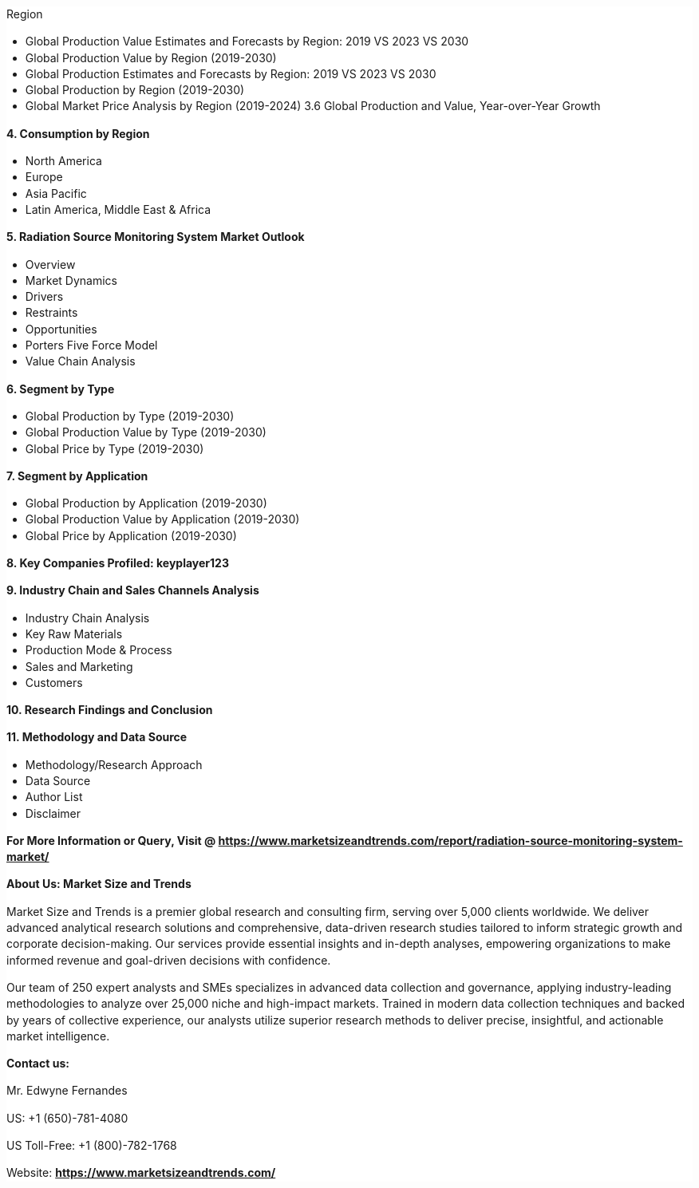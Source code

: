Region</strong></p><ul><li>Global Production Value Estimates and Forecasts by Region: 2019 VS 2023 VS 2030</li><li>Global Production Value by Region (2019-2030)</li><li>Global Production Estimates and Forecasts by Region: 2019 VS 2023 VS 2030</li><li>Global Production by Region (2019-2030)</li><li>Global Market Price Analysis by Region (2019-2024) 3.6 Global Production and Value, Year-over-Year Growth</li></ul><p><strong>4. Consumption by Region</strong></p><ul><li>North America</li><li>Europe</li><li>Asia Pacific</li><li>Latin America, Middle East &amp; Africa</li></ul><p><strong>5. Radiation Source Monitoring System Market Outlook</strong></p><ul><li>Overview</li><li>Market Dynamics</li><li>Drivers</li><li>Restraints</li><li>Opportunities</li><li>Porters Five Force Model</li><li>Value Chain Analysis&nbsp;</li></ul><p><strong>6. Segment by Type</strong></p><ul><li>Global Production by Type (2019-2030)</li><li>Global Production Value by Type (2019-2030)</li><li>Global Price by Type (2019-2030)</li></ul><p><strong>7. Segment by Application</strong></p><ul><li>Global Production by Application (2019-2030)</li><li>Global Production Value by Application (2019-2030)</li><li>Global Price by Application (2019-2030)</li></ul><p><strong>8. Key Companies Profiled: keyplayer123</strong></p><p><strong>9. Industry Chain and Sales Channels Analysis</strong></p><ul><li>Industry Chain Analysis</li><li>Key Raw Materials</li><li>Production Mode &amp; Process</li><li>Sales and Marketing</li><li>Customers</li></ul><p><strong>10. Research Findings and Conclusion</strong></p><p><strong>11. Methodology and Data Source</strong></p><ul><li>Methodology/Research Approach</li><li>Data Source</li><li>Author List</li><li>Disclaimer</li></ul></p><p><strong>For More Information or Query, Visit @ <a href="https://www.marketsizeandtrends.com/report/radiation-source-monitoring-system-market/">https://www.marketsizeandtrends.com/report/radiation-source-monitoring-system-market/</a></strong></p><p><strong>About Us: Market Size and Trends</strong></p><p>Market Size and Trends is a premier global research and consulting firm, serving over 5,000 clients worldwide. We deliver advanced analytical research solutions and comprehensive, data-driven research studies tailored to inform strategic growth and corporate decision-making. Our services provide essential insights and in-depth analyses, empowering organizations to make informed revenue and goal-driven decisions with confidence.</p><p>Our team of 250 expert analysts and SMEs specializes in advanced data collection and governance, applying industry-leading methodologies to analyze over 25,000 niche and high-impact markets. Trained in modern data collection techniques and backed by years of collective experience, our analysts utilize superior research methods to deliver precise, insightful, and actionable market intelligence.</p><p><strong>Contact us:</strong></p><p>Mr. Edwyne Fernandes</p><p>US: +1 (650)-781-4080</p><p>US Toll-Free: +1 (800)-782-1768</p><p>Website: <strong><a href="https://www.marketsizeandtrends.com/">https://www.marketsizeandtrends.com/</a></strong></p>
